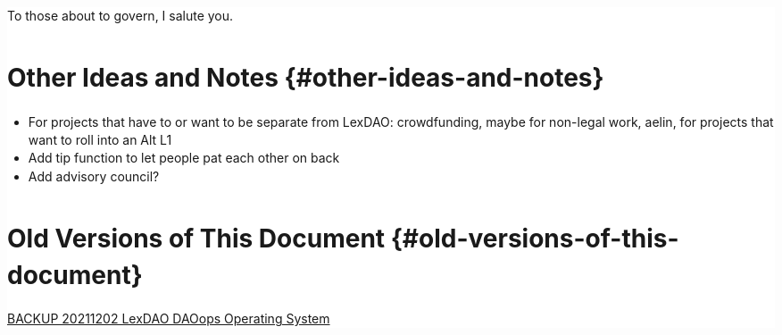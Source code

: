 To those about to govern, I salute you.

# Other Ideas and Notes {#other-ideas-and-notes}

* For projects that have to or want to be separate from LexDAO: crowdfunding, maybe for non-legal work, aelin, for projects that want to roll into an Alt L1  
* Add tip function to let people pat each other on back  
* Add advisory council?

# Old Versions of This Document {#old-versions-of-this-document}

[BACKUP 20211202 LexDAO DAOops Operating System](https://docs.google.com/document/d/1cD-WKHj6nKYAt\_m7Z8eS90kU3r0Jxs7tgdCZUkqQVTk/edit\#heading=h.75dsneggtomb)  
